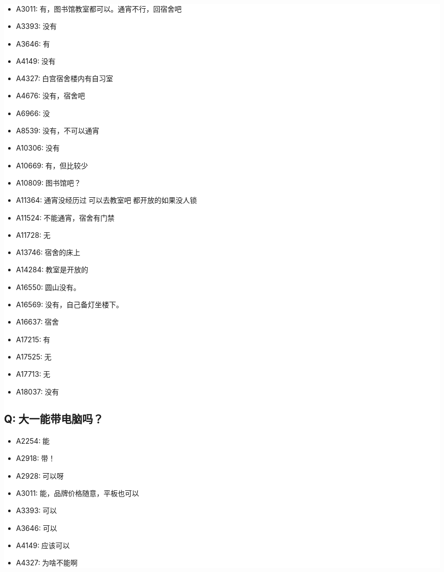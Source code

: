 - A3011: 有，图书馆教室都可以。通宵不行，回宿舍吧

- A3393: 没有

- A3646: 有

- A4149: 没有

- A4327: 白宫宿舍楼内有自习室

- A4676: 没有，宿舍吧

- A6966: 没

- A8539: 没有，不可以通宵

- A10306: 没有

- A10669: 有，但比较少

- A10809: 图书馆吧？

- A11364: 通宵没经历过 可以去教室吧 都开放的如果没人锁

- A11524: 不能通宵，宿舍有门禁

- A11728: 无

- A13746: 宿舍的床上

- A14284: 教室是开放的

- A16550: 圆山没有。

- A16569: 没有，自己备灯坐楼下。

- A16637: 宿舍

- A17215: 有

- A17525: 无

- A17713: 无

- A18037: 没有

## Q: 大一能带电脑吗？

- A2254: 能

- A2918: 带！

- A2928: 可以呀

- A3011: 能，品牌价格随意，平板也可以

- A3393: 可以

- A3646: 可以

- A4149: 应该可以

- A4327: 为啥不能啊
